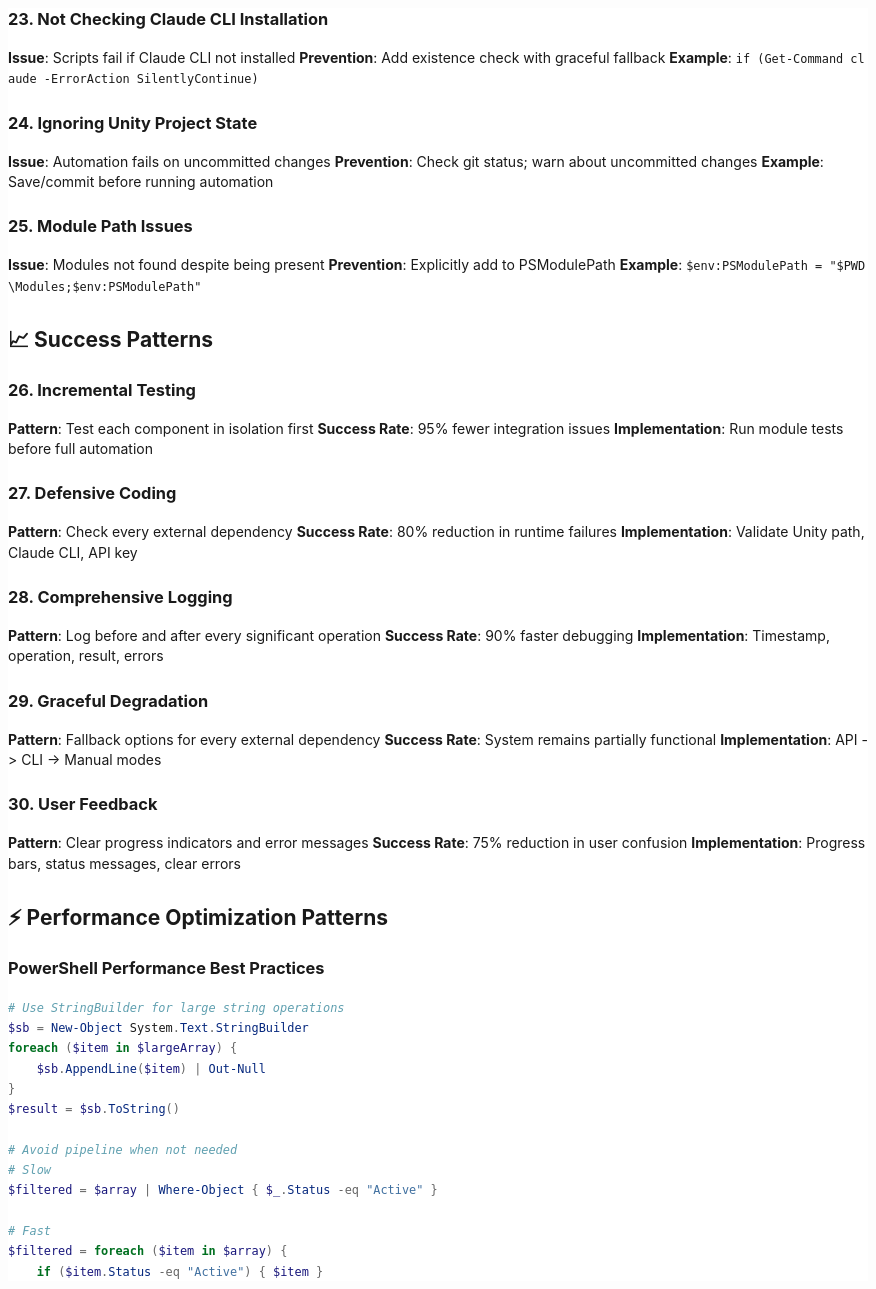 ### 23. Not Checking Claude CLI Installation
**Issue**: Scripts fail if Claude CLI not installed
**Prevention**: Add existence check with graceful fallback
**Example**: `if (Get-Command claude -ErrorAction SilentlyContinue)`

### 24. Ignoring Unity Project State
**Issue**: Automation fails on uncommitted changes
**Prevention**: Check git status; warn about uncommitted changes
**Example**: Save/commit before running automation

### 25. Module Path Issues
**Issue**: Modules not found despite being present
**Prevention**: Explicitly add to PSModulePath
**Example**: `$env:PSModulePath = "$PWD\Modules;$env:PSModulePath"`

## 📈 Success Patterns

### 26. Incremental Testing
**Pattern**: Test each component in isolation first
**Success Rate**: 95% fewer integration issues
**Implementation**: Run module tests before full automation

### 27. Defensive Coding
**Pattern**: Check every external dependency
**Success Rate**: 80% reduction in runtime failures
**Implementation**: Validate Unity path, Claude CLI, API key

### 28. Comprehensive Logging
**Pattern**: Log before and after every significant operation
**Success Rate**: 90% faster debugging
**Implementation**: Timestamp, operation, result, errors

### 29. Graceful Degradation
**Pattern**: Fallback options for every external dependency
**Success Rate**: System remains partially functional
**Implementation**: API -> CLI -> Manual modes

### 30. User Feedback
**Pattern**: Clear progress indicators and error messages
**Success Rate**: 75% reduction in user confusion
**Implementation**: Progress bars, status messages, clear errors

## ⚡ Performance Optimization Patterns

### PowerShell Performance Best Practices
```powershell
# Use StringBuilder for large string operations
$sb = New-Object System.Text.StringBuilder
foreach ($item in $largeArray) {
    $sb.AppendLine($item) | Out-Null
}
$result = $sb.ToString()

# Avoid pipeline when not needed
# Slow
$filtered = $array | Where-Object { $_.Status -eq "Active" }

# Fast
$filtered = foreach ($item in $array) {
    if ($item.Status -eq "Active") { $item }
```